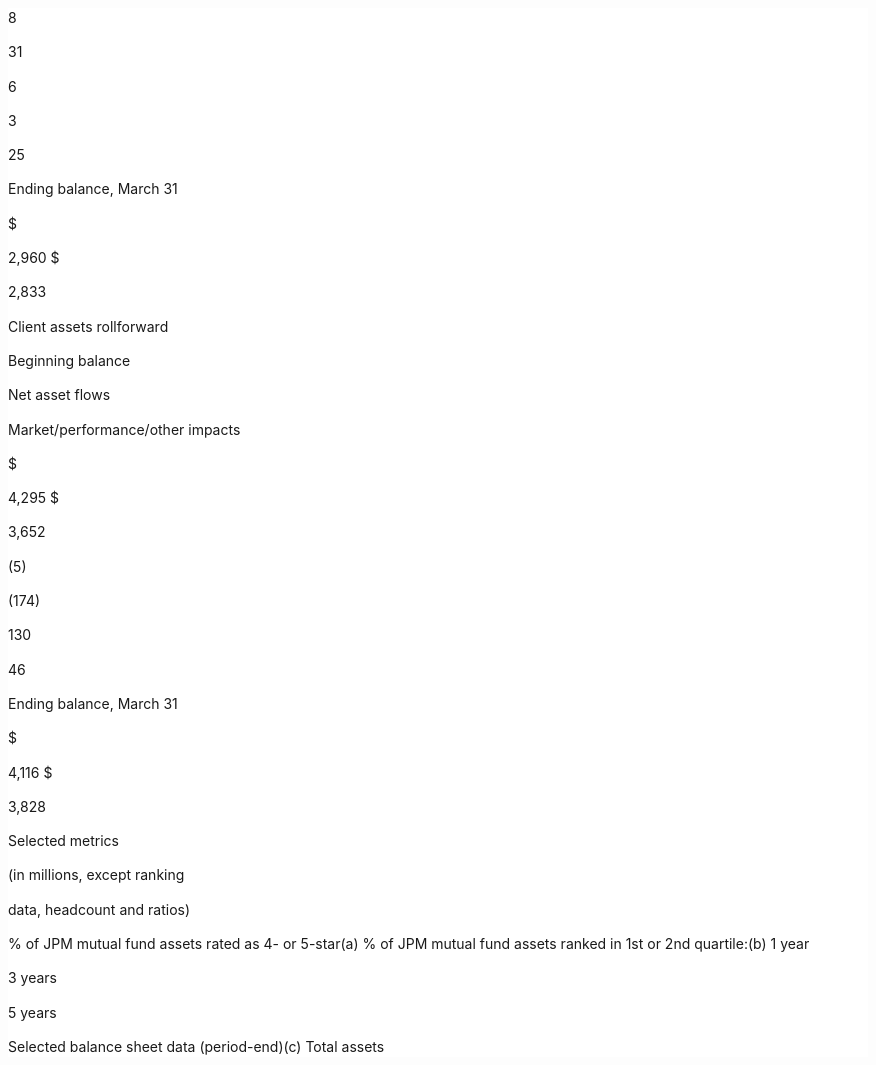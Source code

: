 8

31

6

3

25

Ending balance, March 31

$

2,960  $

2,833

Client assets rollforward

Beginning balance

Net asset flows

Market/performance/other impacts

$

4,295  $

3,652

(5)

(174)

130

46

Ending balance, March 31

$

4,116  $

3,828

Selected metrics

(in millions, except ranking

data, headcount and ratios)

% of JPM mutual fund assets
rated as 4- or 5-star(a)
% of JPM mutual fund assets
ranked in 1st or 2nd quartile:(b)
1 year

3 years

5 years

Selected balance sheet data
(period-end)(c)
Total assets
